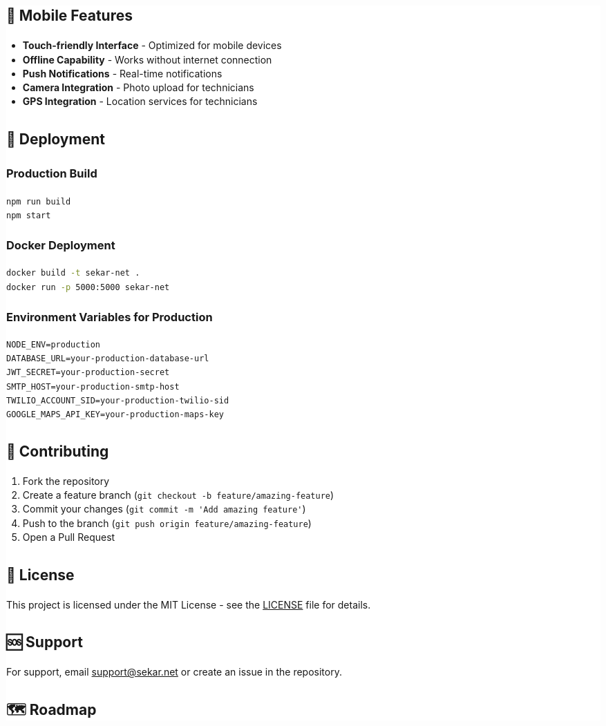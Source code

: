 ## 📱 Mobile Features

- **Touch-friendly Interface** - Optimized for mobile devices
- **Offline Capability** - Works without internet connection
- **Push Notifications** - Real-time notifications
- **Camera Integration** - Photo upload for technicians
- **GPS Integration** - Location services for technicians

## 🔄 Deployment

### Production Build
```bash
npm run build
npm start
```

### Docker Deployment
```bash
docker build -t sekar-net .
docker run -p 5000:5000 sekar-net
```

### Environment Variables for Production
```env
NODE_ENV=production
DATABASE_URL=your-production-database-url
JWT_SECRET=your-production-secret
SMTP_HOST=your-production-smtp-host
TWILIO_ACCOUNT_SID=your-production-twilio-sid
GOOGLE_MAPS_API_KEY=your-production-maps-key
```

## 🤝 Contributing

1. Fork the repository
2. Create a feature branch (`git checkout -b feature/amazing-feature`)
3. Commit your changes (`git commit -m 'Add amazing feature'`)
4. Push to the branch (`git push origin feature/amazing-feature`)
5. Open a Pull Request

## 📄 License

This project is licensed under the MIT License - see the [LICENSE](LICENSE) file for details.

## 🆘 Support

For support, email support@sekar.net or create an issue in the repository.

## 🗺️ Roadmap
